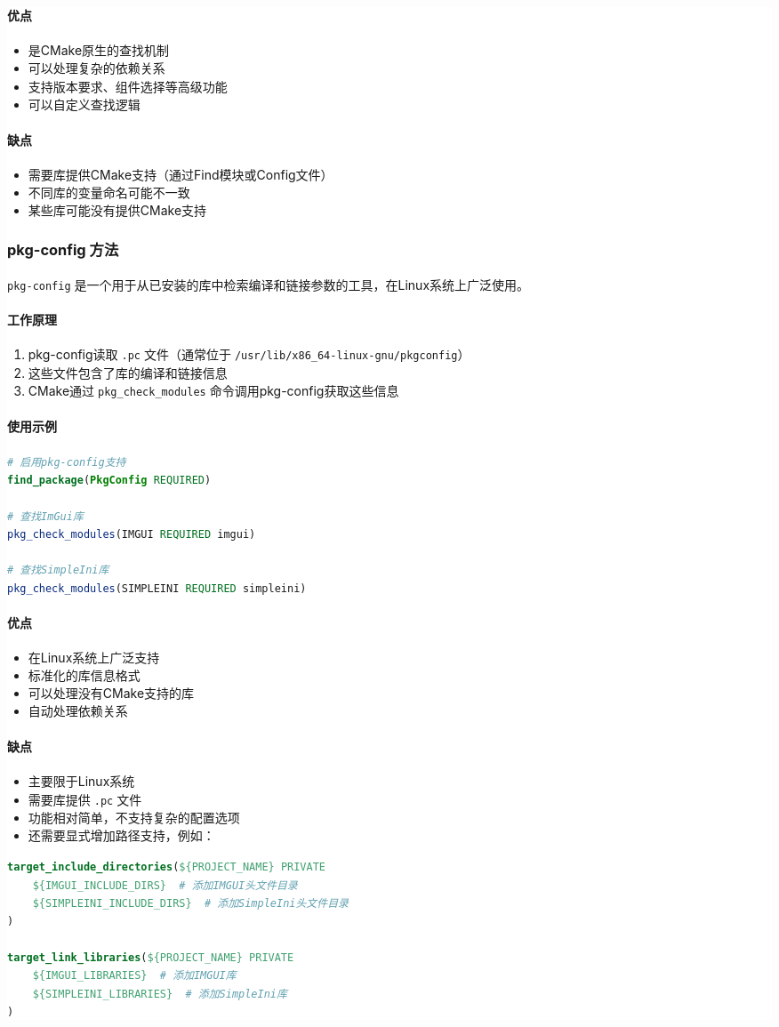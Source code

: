 #### 优点

- 是CMake原生的查找机制
- 可以处理复杂的依赖关系
- 支持版本要求、组件选择等高级功能
- 可以自定义查找逻辑

#### 缺点

- 需要库提供CMake支持（通过Find模块或Config文件）
- 不同库的变量命名可能不一致
- 某些库可能没有提供CMake支持

### pkg-config 方法

`pkg-config` 是一个用于从已安装的库中检索编译和链接参数的工具，在Linux系统上广泛使用。

#### 工作原理

1. pkg-config读取 `.pc` 文件（通常位于 `/usr/lib/x86_64-linux-gnu/pkgconfig`）
2. 这些文件包含了库的编译和链接信息
3. CMake通过 `pkg_check_modules` 命令调用pkg-config获取这些信息

#### 使用示例

```cmake
# 启用pkg-config支持
find_package(PkgConfig REQUIRED)

# 查找ImGui库
pkg_check_modules(IMGUI REQUIRED imgui)

# 查找SimpleIni库
pkg_check_modules(SIMPLEINI REQUIRED simpleini)
```

#### 优点

- 在Linux系统上广泛支持
- 标准化的库信息格式
- 可以处理没有CMake支持的库
- 自动处理依赖关系

#### 缺点

- 主要限于Linux系统
- 需要库提供 `.pc` 文件
- 功能相对简单，不支持复杂的配置选项
- 还需要显式增加路径支持，例如：

```cmake
target_include_directories(${PROJECT_NAME} PRIVATE
    ${IMGUI_INCLUDE_DIRS}  # 添加IMGUI头文件目录
    ${SIMPLEINI_INCLUDE_DIRS}  # 添加SimpleIni头文件目录
)

target_link_libraries(${PROJECT_NAME} PRIVATE
    ${IMGUI_LIBRARIES}  # 添加IMGUI库
    ${SIMPLEINI_LIBRARIES}  # 添加SimpleIni库
)
```
